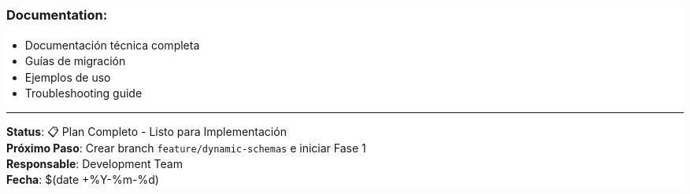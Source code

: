 ### **Documentation:**
- Documentación técnica completa
- Guías de migración
- Ejemplos de uso
- Troubleshooting guide

---

**Status**: 📋 Plan Completo - Listo para Implementación  
**Próximo Paso**: Crear branch `feature/dynamic-schemas` e iniciar Fase 1  
**Responsable**: Development Team  
**Fecha**: $(date +%Y-%m-%d)
